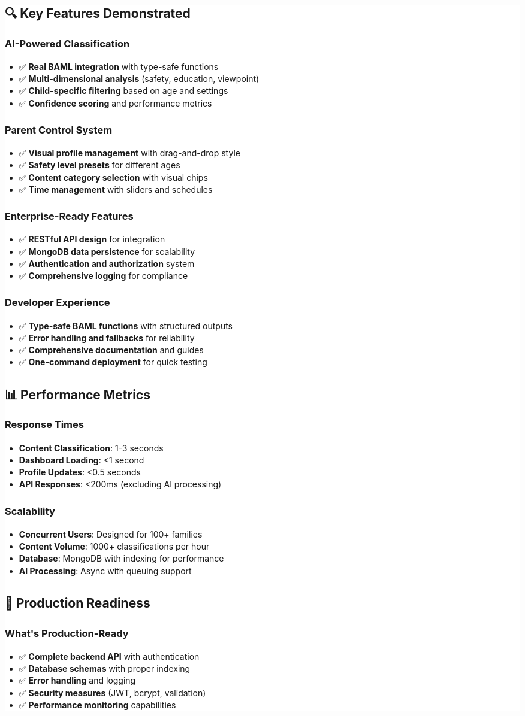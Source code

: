 ## 🔍 Key Features Demonstrated

### **AI-Powered Classification**
- ✅ **Real BAML integration** with type-safe functions
- ✅ **Multi-dimensional analysis** (safety, education, viewpoint)
- ✅ **Child-specific filtering** based on age and settings
- ✅ **Confidence scoring** and performance metrics

### **Parent Control System**
- ✅ **Visual profile management** with drag-and-drop style
- ✅ **Safety level presets** for different ages
- ✅ **Content category selection** with visual chips
- ✅ **Time management** with sliders and schedules

### **Enterprise-Ready Features**
- ✅ **RESTful API design** for integration
- ✅ **MongoDB data persistence** for scalability
- ✅ **Authentication and authorization** system
- ✅ **Comprehensive logging** for compliance

### **Developer Experience**
- ✅ **Type-safe BAML functions** with structured outputs
- ✅ **Error handling and fallbacks** for reliability
- ✅ **Comprehensive documentation** and guides
- ✅ **One-command deployment** for quick testing

## 📊 Performance Metrics

### **Response Times**
- **Content Classification**: 1-3 seconds
- **Dashboard Loading**: <1 second
- **Profile Updates**: <0.5 seconds
- **API Responses**: <200ms (excluding AI processing)

### **Scalability**
- **Concurrent Users**: Designed for 100+ families
- **Content Volume**: 1000+ classifications per hour
- **Database**: MongoDB with indexing for performance
- **AI Processing**: Async with queuing support

## 🎯 Production Readiness

### **What's Production-Ready**
- ✅ **Complete backend API** with authentication
- ✅ **Database schemas** with proper indexing
- ✅ **Error handling** and logging
- ✅ **Security measures** (JWT, bcrypt, validation)
- ✅ **Performance monitoring** capabilities
